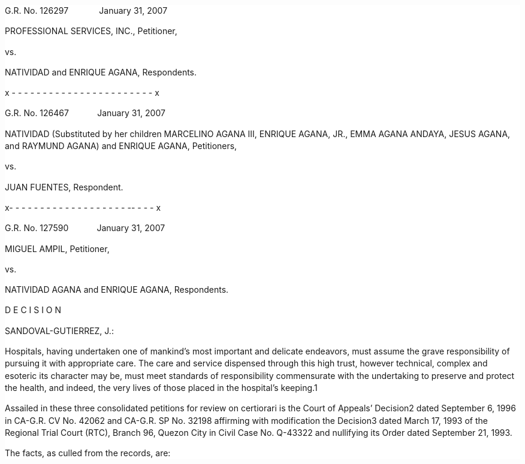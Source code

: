 G.R. No. 126297             January 31, 2007

  

PROFESSIONAL SERVICES, INC., Petitioner,

vs.

NATIVIDAD and ENRIQUE AGANA, Respondents.

  

x - - - - - - - - - - - - - - - - - - - - - - - x

  

G.R. No. 126467            January 31, 2007

  

NATIVIDAD (Substituted by her children MARCELINO AGANA III, ENRIQUE AGANA, JR., EMMA AGANA ANDAYA, JESUS AGANA, and RAYMUND AGANA) and ENRIQUE AGANA, Petitioners,

vs.

JUAN FUENTES, Respondent.

  

x- - - - - - - - - - - - - - - - - - - -- - - - x

  

G.R. No. 127590            January 31, 2007

  

MIGUEL AMPIL, Petitioner,

vs.

NATIVIDAD AGANA and ENRIQUE AGANA, Respondents.

  

D E C I S I O N

  

SANDOVAL-GUTIERREZ, J.:

  

Hospitals, having undertaken one of mankind’s most important and delicate endeavors, must assume the grave responsibility of pursuing it with appropriate care. The care and service dispensed through this high trust, however technical, complex and esoteric its character may be, must meet standards of responsibility commensurate with the undertaking to preserve and protect the health, and indeed, the very lives of those placed in the hospital’s keeping.1

  

Assailed in these three consolidated petitions for review on certiorari is the Court of Appeals’ Decision2 dated September 6, 1996 in CA-G.R. CV No. 42062 and CA-G.R. SP No. 32198 affirming with modification the Decision3 dated March 17, 1993 of the Regional Trial Court (RTC), Branch 96, Quezon City in Civil Case No. Q-43322 and nullifying its Order dated September 21, 1993.

  

The facts, as culled from the records, are:
